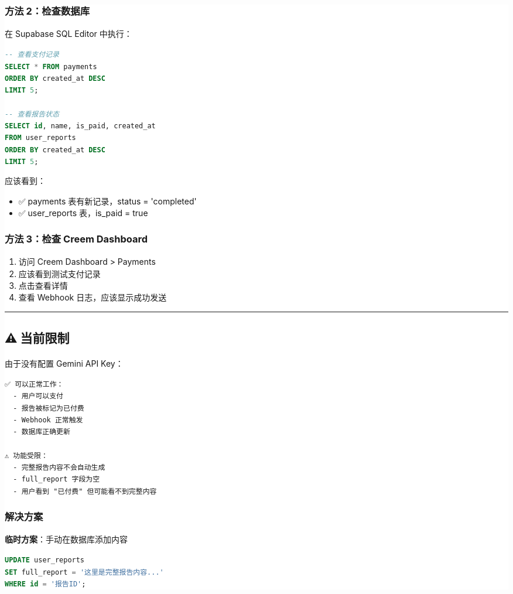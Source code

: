 ### 方法 2：检查数据库

在 Supabase SQL Editor 中执行：
```sql
-- 查看支付记录
SELECT * FROM payments 
ORDER BY created_at DESC 
LIMIT 5;

-- 查看报告状态
SELECT id, name, is_paid, created_at 
FROM user_reports 
ORDER BY created_at DESC 
LIMIT 5;
```

应该看到：
- ✅ payments 表有新记录，status = 'completed'
- ✅ user_reports 表，is_paid = true

### 方法 3：检查 Creem Dashboard

1. 访问 Creem Dashboard > Payments
2. 应该看到测试支付记录
3. 点击查看详情
4. 查看 Webhook 日志，应该显示成功发送

---

## ⚠️ 当前限制

由于没有配置 Gemini API Key：

```
✅ 可以正常工作：
  - 用户可以支付
  - 报告被标记为已付费
  - Webhook 正常触发
  - 数据库正确更新

⚠️ 功能受限：
  - 完整报告内容不会自动生成
  - full_report 字段为空
  - 用户看到 "已付费" 但可能看不到完整内容
```

### 解决方案

**临时方案**：手动在数据库添加内容
```sql
UPDATE user_reports 
SET full_report = '这里是完整报告内容...'
WHERE id = '报告ID';
```
